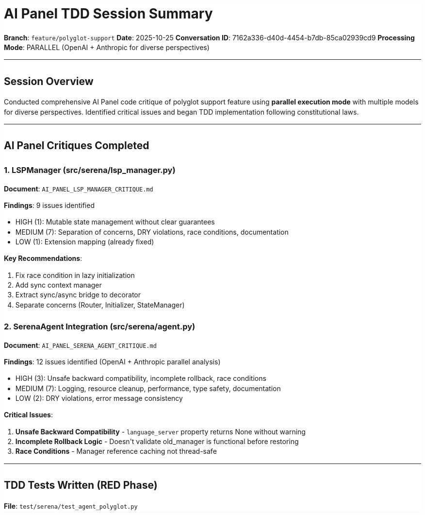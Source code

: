 # AI Panel TDD Session Summary

**Branch**: `feature/polyglot-support`
**Date**: 2025-10-25
**Conversation ID**: 7162a336-d40d-4454-b7db-85ca02939cd9
**Processing Mode**: PARALLEL (OpenAI + Anthropic for diverse perspectives)

---

## Session Overview

Conducted comprehensive AI Panel code critique of polyglot support feature using **parallel execution mode** with multiple models for diverse perspectives. Identified critical issues and began TDD implementation following constitutional laws.

---

## AI Panel Critiques Completed

### 1. LSPManager (src/serena/lsp_manager.py)
**Document**: `AI_PANEL_LSP_MANAGER_CRITIQUE.md`

**Findings**: 9 issues identified
- HIGH (1): Mutable state management without clear guarantees
- MEDIUM (7): Separation of concerns, DRY violations, race conditions, documentation
- LOW (1): Extension mapping (already fixed)

**Key Recommendations**:
1. Fix race condition in lazy initialization
2. Add sync context manager
3. Extract sync/async bridge to decorator
4. Separate concerns (Router, Initializer, StateManager)

### 2. SerenaAgent Integration (src/serena/agent.py)
**Document**: `AI_PANEL_SERENA_AGENT_CRITIQUE.md`

**Findings**: 12 issues identified (OpenAI + Anthropic parallel analysis)
- HIGH (3): Unsafe backward compatibility, incomplete rollback, race conditions
- MEDIUM (7): Logging, resource cleanup, performance, type safety, documentation
- LOW (2): DRY violations, error message consistency

**Critical Issues**:
1. **Unsafe Backward Compatibility** - `language_server` property returns None without warning
2. **Incomplete Rollback Logic** - Doesn't validate old_manager is functional before restoring
3. **Race Conditions** - Manager reference caching not thread-safe

---

## TDD Tests Written (RED Phase)

**File**: `test/serena/test_agent_polyglot.py`
